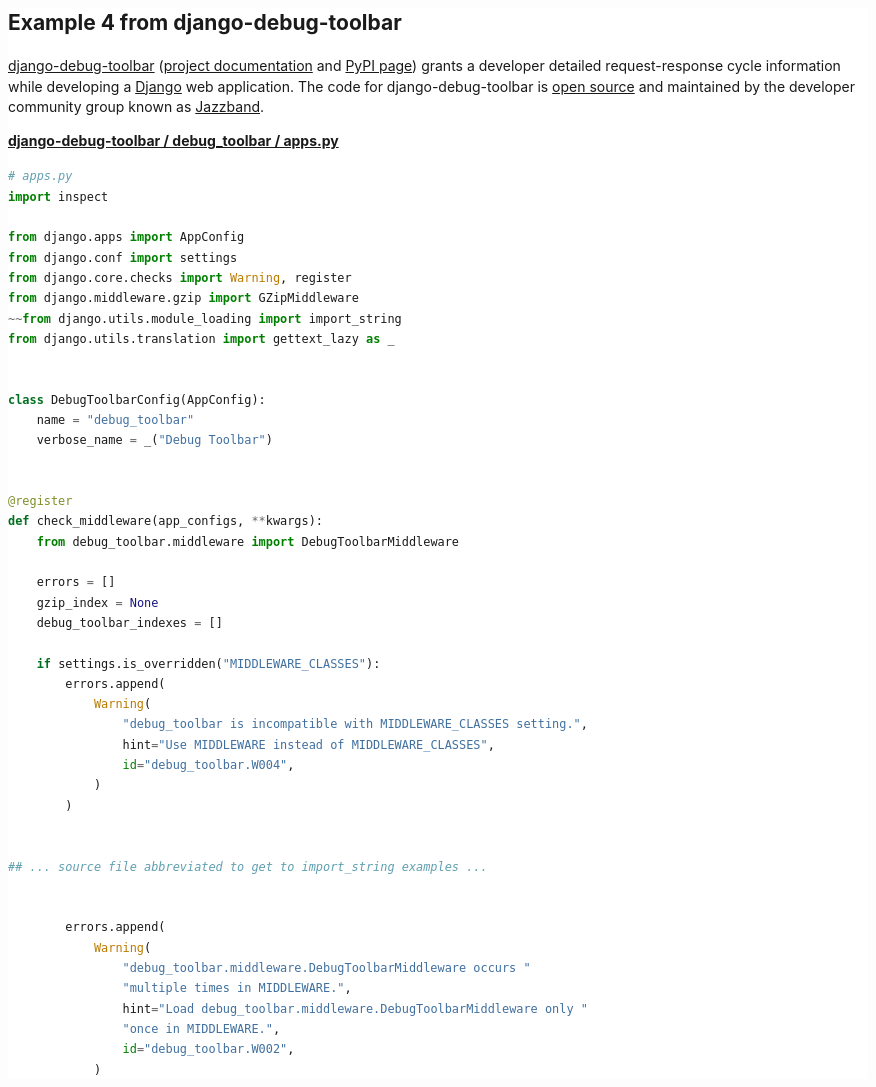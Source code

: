 ```python

```


## Example 4 from django-debug-toolbar
[django-debug-toolbar](https://github.com/jazzband/django-debug-toolbar)
([project documentation](https://github.com/jazzband/django-debug-toolbar)
and [PyPI page](https://pypi.org/project/django-debug-toolbar/))
grants a developer detailed request-response cycle information while
developing a [Django](/django.html) web application.
The code for django-debug-toolbar is
[open source](https://github.com/jazzband/django-debug-toolbar/blob/master/LICENSE)
and maintained by the developer community group known as
[Jazzband](https://jazzband.co/).

[**django-debug-toolbar / debug_toolbar / apps.py**](https://github.com/jazzband/django-debug-toolbar/blob/master/debug_toolbar/./apps.py)

```python
# apps.py
import inspect

from django.apps import AppConfig
from django.conf import settings
from django.core.checks import Warning, register
from django.middleware.gzip import GZipMiddleware
~~from django.utils.module_loading import import_string
from django.utils.translation import gettext_lazy as _


class DebugToolbarConfig(AppConfig):
    name = "debug_toolbar"
    verbose_name = _("Debug Toolbar")


@register
def check_middleware(app_configs, **kwargs):
    from debug_toolbar.middleware import DebugToolbarMiddleware

    errors = []
    gzip_index = None
    debug_toolbar_indexes = []

    if settings.is_overridden("MIDDLEWARE_CLASSES"):
        errors.append(
            Warning(
                "debug_toolbar is incompatible with MIDDLEWARE_CLASSES setting.",
                hint="Use MIDDLEWARE instead of MIDDLEWARE_CLASSES",
                id="debug_toolbar.W004",
            )
        )


## ... source file abbreviated to get to import_string examples ...


        errors.append(
            Warning(
                "debug_toolbar.middleware.DebugToolbarMiddleware occurs "
                "multiple times in MIDDLEWARE.",
                hint="Load debug_toolbar.middleware.DebugToolbarMiddleware only "
                "once in MIDDLEWARE.",
                id="debug_toolbar.W002",
            )
```